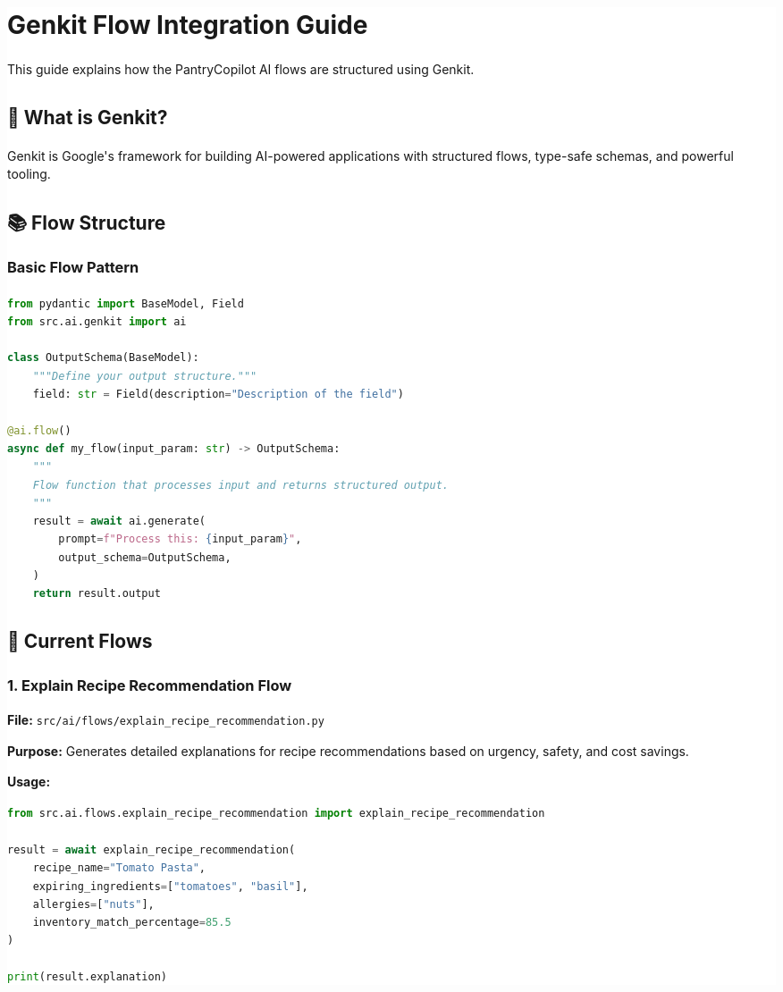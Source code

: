 # Genkit Flow Integration Guide

This guide explains how the PantryCopilot AI flows are structured using Genkit.

## 🎯 What is Genkit?

Genkit is Google's framework for building AI-powered applications with structured flows, type-safe schemas, and powerful tooling.

## 📚 Flow Structure

### Basic Flow Pattern

```python
from pydantic import BaseModel, Field
from src.ai.genkit import ai

class OutputSchema(BaseModel):
    """Define your output structure."""
    field: str = Field(description="Description of the field")

@ai.flow()
async def my_flow(input_param: str) -> OutputSchema:
    """
    Flow function that processes input and returns structured output.
    """
    result = await ai.generate(
        prompt=f"Process this: {input_param}",
        output_schema=OutputSchema,
    )
    return result.output
```

## 🔄 Current Flows

### 1. Explain Recipe Recommendation Flow

**File:** `src/ai/flows/explain_recipe_recommendation.py`

**Purpose:** Generates detailed explanations for recipe recommendations based on urgency, safety, and cost savings.

**Usage:**
```python
from src.ai.flows.explain_recipe_recommendation import explain_recipe_recommendation

result = await explain_recipe_recommendation(
    recipe_name="Tomato Pasta",
    expiring_ingredients=["tomatoes", "basil"],
    allergies=["nuts"],
    inventory_match_percentage=85.5
)

print(result.explanation)
```

